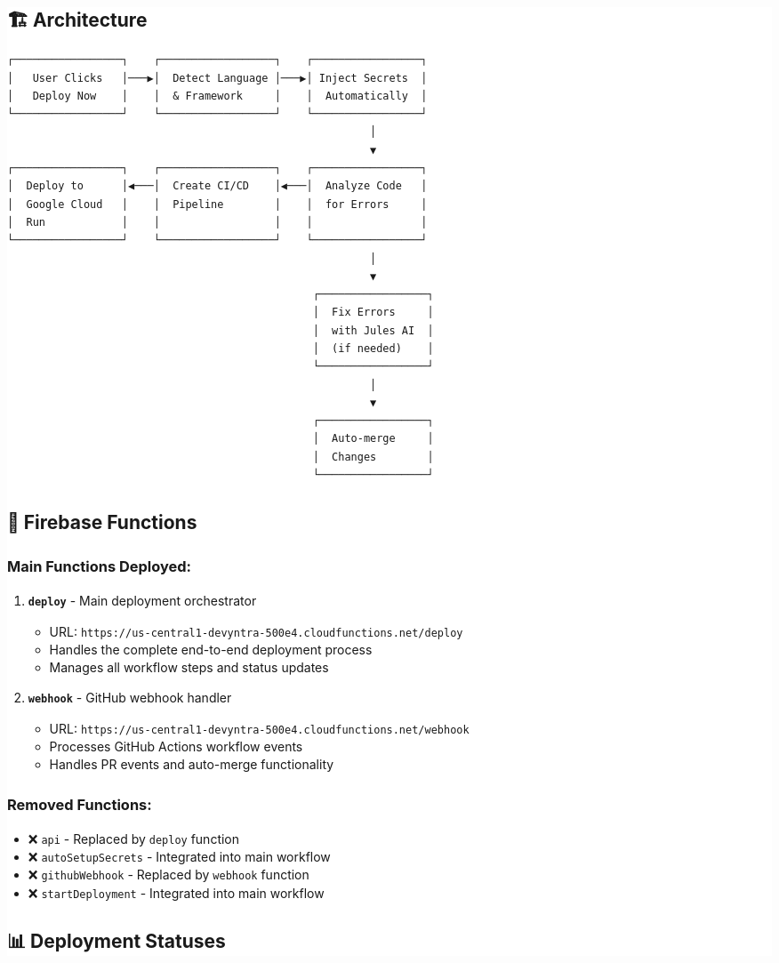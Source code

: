 ## 🏗️ Architecture

```
┌─────────────────┐    ┌──────────────────┐    ┌─────────────────┐
│   User Clicks   │───▶│  Detect Language │───▶│ Inject Secrets  │
│   Deploy Now    │    │  & Framework     │    │  Automatically  │
└─────────────────┘    └──────────────────┘    └─────────────────┘
                                                         │
                                                         ▼
┌─────────────────┐    ┌──────────────────┐    ┌─────────────────┐
│  Deploy to      │◀───│  Create CI/CD    │◀───│  Analyze Code   │
│  Google Cloud   │    │  Pipeline        │    │  for Errors     │
│  Run            │    │                  │    │                 │
└─────────────────┘    └──────────────────┘    └─────────────────┘
                                                         │
                                                         ▼
                                                ┌─────────────────┐
                                                │  Fix Errors     │
                                                │  with Jules AI  │
                                                │  (if needed)    │
                                                └─────────────────┘
                                                         │
                                                         ▼
                                                ┌─────────────────┐
                                                │  Auto-merge     │
                                                │  Changes        │
                                                └─────────────────┘
```

## 🔧 Firebase Functions

### Main Functions Deployed:

1. **`deploy`** - Main deployment orchestrator
   - URL: `https://us-central1-devyntra-500e4.cloudfunctions.net/deploy`
   - Handles the complete end-to-end deployment process
   - Manages all workflow steps and status updates

2. **`webhook`** - GitHub webhook handler
   - URL: `https://us-central1-devyntra-500e4.cloudfunctions.net/webhook`
   - Processes GitHub Actions workflow events
   - Handles PR events and auto-merge functionality

### Removed Functions:
- ❌ `api` - Replaced by `deploy` function
- ❌ `autoSetupSecrets` - Integrated into main workflow
- ❌ `githubWebhook` - Replaced by `webhook` function
- ❌ `startDeployment` - Integrated into main workflow

## 📊 Deployment Statuses
